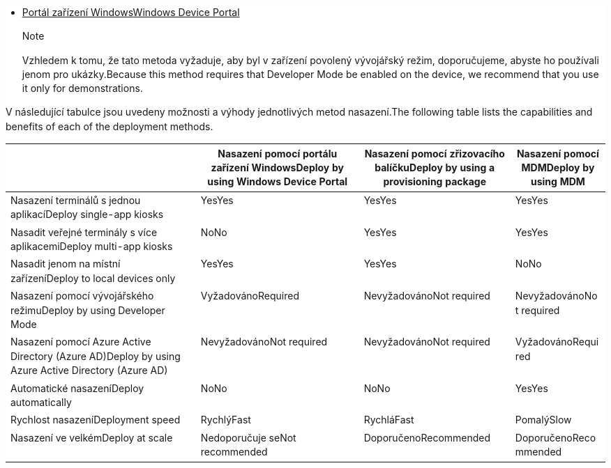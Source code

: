 - [<span data-ttu-id="adc69-282">Portál zařízení Windows</span><span class="sxs-lookup"><span data-stu-id="adc69-282">Windows Device Portal</span></span>](#use-the-windows-device-portal-to-set-up-a-single-app-kiosk)

   > [!NOTE]  
   > <span data-ttu-id="adc69-283">Vzhledem k tomu, že tato metoda vyžaduje, aby byl v zařízení povolený vývojářský režim, doporučujeme, abyste ho používali jenom pro ukázky.</span><span class="sxs-lookup"><span data-stu-id="adc69-283">Because this method requires that Developer Mode be enabled on the device, we recommend that you use it only for demonstrations.</span></span>

<span data-ttu-id="adc69-284">V následující tabulce jsou uvedeny možnosti a výhody jednotlivých metod nasazení.</span><span class="sxs-lookup"><span data-stu-id="adc69-284">The following table lists the capabilities and benefits of each of the deployment methods.</span></span>

| &nbsp; |<span data-ttu-id="adc69-285">Nasazení pomocí portálu zařízení Windows</span><span class="sxs-lookup"><span data-stu-id="adc69-285">Deploy by using Windows Device Portal</span></span> |<span data-ttu-id="adc69-286">Nasazení pomocí zřizovacího balíčku</span><span class="sxs-lookup"><span data-stu-id="adc69-286">Deploy by using a provisioning package</span></span> |<span data-ttu-id="adc69-287">Nasazení pomocí MDM</span><span class="sxs-lookup"><span data-stu-id="adc69-287">Deploy by using MDM</span></span> |
| --------------------------- | ------------- | -------------------- | ---- |
|<span data-ttu-id="adc69-288">Nasazení terminálů s jednou aplikací</span><span class="sxs-lookup"><span data-stu-id="adc69-288">Deploy single-app kiosks</span></span>   | <span data-ttu-id="adc69-289">Yes</span><span class="sxs-lookup"><span data-stu-id="adc69-289">Yes</span></span>           | <span data-ttu-id="adc69-290">Yes</span><span class="sxs-lookup"><span data-stu-id="adc69-290">Yes</span></span>                  | <span data-ttu-id="adc69-291">Yes</span><span class="sxs-lookup"><span data-stu-id="adc69-291">Yes</span></span>  |
|<span data-ttu-id="adc69-292">Nasadit veřejné terminály s více aplikacemi</span><span class="sxs-lookup"><span data-stu-id="adc69-292">Deploy multi-app kiosks</span></span>    | <span data-ttu-id="adc69-293">No</span><span class="sxs-lookup"><span data-stu-id="adc69-293">No</span></span>            | <span data-ttu-id="adc69-294">Yes</span><span class="sxs-lookup"><span data-stu-id="adc69-294">Yes</span></span>                  | <span data-ttu-id="adc69-295">Yes</span><span class="sxs-lookup"><span data-stu-id="adc69-295">Yes</span></span>  |
|<span data-ttu-id="adc69-296">Nasadit jenom na místní zařízení</span><span class="sxs-lookup"><span data-stu-id="adc69-296">Deploy to local devices only</span></span> | <span data-ttu-id="adc69-297">Yes</span><span class="sxs-lookup"><span data-stu-id="adc69-297">Yes</span></span>           | <span data-ttu-id="adc69-298">Yes</span><span class="sxs-lookup"><span data-stu-id="adc69-298">Yes</span></span>                  | <span data-ttu-id="adc69-299">No</span><span class="sxs-lookup"><span data-stu-id="adc69-299">No</span></span>   |
|<span data-ttu-id="adc69-300">Nasazení pomocí vývojářského režimu</span><span class="sxs-lookup"><span data-stu-id="adc69-300">Deploy by using Developer Mode</span></span> |<span data-ttu-id="adc69-301">Vyžadováno</span><span class="sxs-lookup"><span data-stu-id="adc69-301">Required</span></span>       | <span data-ttu-id="adc69-302">Nevyžadováno</span><span class="sxs-lookup"><span data-stu-id="adc69-302">Not required</span></span>            | <span data-ttu-id="adc69-303">Nevyžadováno</span><span class="sxs-lookup"><span data-stu-id="adc69-303">Not required</span></span>   |
|<span data-ttu-id="adc69-304">Nasazení pomocí Azure Active Directory (Azure AD)</span><span class="sxs-lookup"><span data-stu-id="adc69-304">Deploy by using Azure Active Directory (Azure AD)</span></span>  | <span data-ttu-id="adc69-305">Nevyžadováno</span><span class="sxs-lookup"><span data-stu-id="adc69-305">Not required</span></span>            | <span data-ttu-id="adc69-306">Nevyžadováno</span><span class="sxs-lookup"><span data-stu-id="adc69-306">Not required</span></span>                   | <span data-ttu-id="adc69-307">Vyžadováno</span><span class="sxs-lookup"><span data-stu-id="adc69-307">Required</span></span>  |
|<span data-ttu-id="adc69-308">Automatické nasazení</span><span class="sxs-lookup"><span data-stu-id="adc69-308">Deploy automatically</span></span>      | <span data-ttu-id="adc69-309">No</span><span class="sxs-lookup"><span data-stu-id="adc69-309">No</span></span>            | <span data-ttu-id="adc69-310">No</span><span class="sxs-lookup"><span data-stu-id="adc69-310">No</span></span>                   | <span data-ttu-id="adc69-311">Yes</span><span class="sxs-lookup"><span data-stu-id="adc69-311">Yes</span></span>  |
|<span data-ttu-id="adc69-312">Rychlost nasazení</span><span class="sxs-lookup"><span data-stu-id="adc69-312">Deployment speed</span></span>            | <span data-ttu-id="adc69-313">Rychlý</span><span class="sxs-lookup"><span data-stu-id="adc69-313">Fast</span></span>       | <span data-ttu-id="adc69-314">Rychlá</span><span class="sxs-lookup"><span data-stu-id="adc69-314">Fast</span></span>                 | <span data-ttu-id="adc69-315">Pomalý</span><span class="sxs-lookup"><span data-stu-id="adc69-315">Slow</span></span> |
|<span data-ttu-id="adc69-316">Nasazení ve velkém</span><span class="sxs-lookup"><span data-stu-id="adc69-316">Deploy at scale</span></span> | <span data-ttu-id="adc69-317">Nedoporučuje se</span><span class="sxs-lookup"><span data-stu-id="adc69-317">Not recommended</span></span>    | <span data-ttu-id="adc69-318">Doporučeno</span><span class="sxs-lookup"><span data-stu-id="adc69-318">Recommended</span></span>        | <span data-ttu-id="adc69-319">Doporučeno</span><span class="sxs-lookup"><span data-stu-id="adc69-319">Recommended</span></span> |
